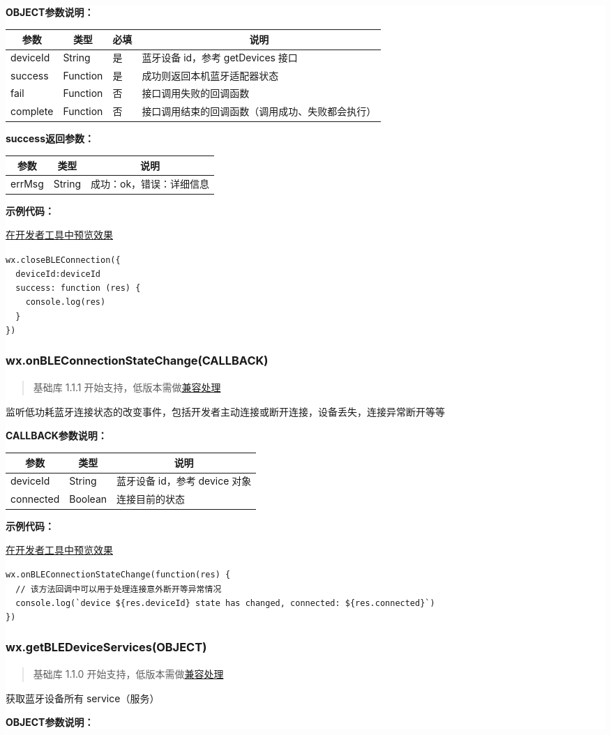 **OBJECT参数说明：**

  参数       |  类型       |  必填 |  说明                       
-------------|-------------|-------|-----------------------------
  deviceId   |  String     |  是   |蓝牙设备 id，参考 getDevices 接口
  success    |  Function   |  是   | 成功则返回本机蓝牙适配器状态
  fail       |  Function   |  否   |  接口调用失败的回调函数     
  complete   |  Function   |  否   |接口调用结束的回调函数（调用成功、失败都会执行）

**success返回参数：**

  参数     |  类型     |  说明            
-----------|-----------|------------------
  errMsg   |  String   |成功：ok，错误：详细信息

**示例代码：**

[在开发者工具中预览效果](wechatide://minicode/OF4Y9Gme6rZ4)

    wx.closeBLEConnection({
      deviceId:deviceId
      success: function (res) {
        console.log(res)
      }
    })
    

### wx.onBLEConnectionStateChange(CALLBACK)

> 基础库 1.1.1 开始支持，低版本需做[兼容处理](https://developers.weixin.qq.com/miniprogram/dev/framework/compatibility.html)

监听低功耗蓝牙连接状态的改变事件，包括开发者主动连接或断开连接，设备丢失，连接异常断开等等

**CALLBACK参数说明：**

  参数        |  类型      |  说明                   
--------------|------------|-------------------------
  deviceId    |  String    |蓝牙设备 id，参考 device 对象
  connected   |  Boolean   |  连接目前的状态         

**示例代码：**

[在开发者工具中预览效果](wechatide://minicode/OF4Y9Gme6rZ4)

    wx.onBLEConnectionStateChange(function(res) {
      // 该方法回调中可以用于处理连接意外断开等异常情况
      console.log(`device ${res.deviceId} state has changed, connected: ${res.connected}`)
    })
    

### wx.getBLEDeviceServices(OBJECT)

> 基础库 1.1.0 开始支持，低版本需做[兼容处理](https://developers.weixin.qq.com/miniprogram/dev/framework/compatibility.html)

获取蓝牙设备所有 service（服务）

**OBJECT参数说明：**
